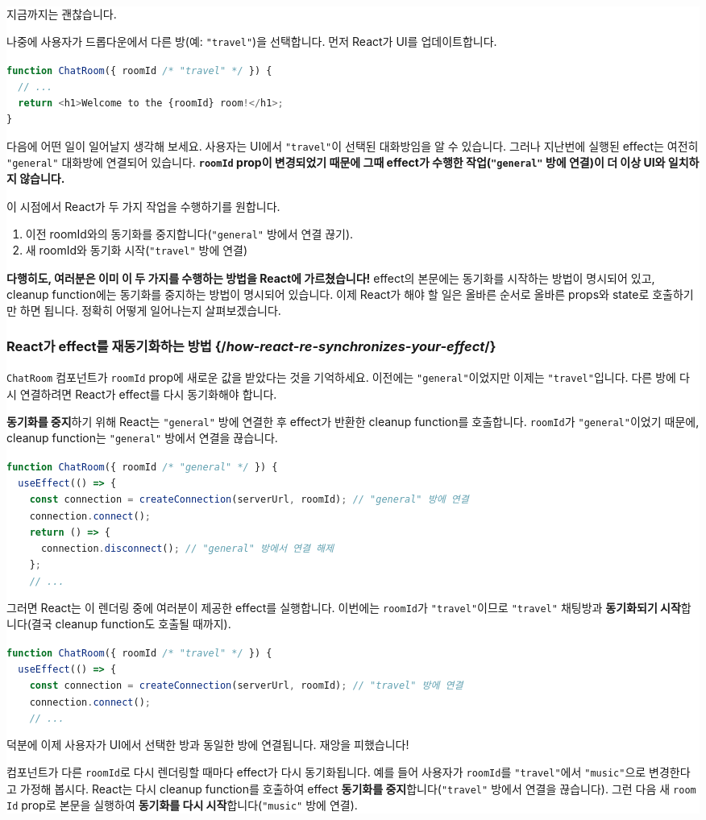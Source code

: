 지금까지는 괜찮습니다.

나중에 사용자가 드롭다운에서 다른 방(예: `"travel"`)을 선택합니다. 먼저 React가 UI를 업데이트합니다.

```js {1}
function ChatRoom({ roomId /* "travel" */ }) {
  // ...
  return <h1>Welcome to the {roomId} room!</h1>;
}
```

다음에 어떤 일이 일어날지 생각해 보세요. 사용자는 UI에서 `"travel"`이 선택된 대화방임을 알 수 있습니다. 그러나 지난번에 실행된 effect는 여전히 `"general"` 대화방에 연결되어 있습니다. **`roomId` prop이 변경되었기 때문에 그때 effect가 수행한 작업(`"general"` 방에 연결)이 더 이상 UI와 일치하지 않습니다.**

이 시점에서 React가 두 가지 작업을 수행하기를 원합니다.

1. 이전 roomId와의 동기화를 중지합니다(`"general"` 방에서 연결 끊기).
2. 새 roomId와 동기화 시작(`"travel"` 방에 연결)

**다행히도, 여러분은 이미 이 두 가지를 수행하는 방법을 React에 가르쳤습니다!** effect의 본문에는 동기화를 시작하는 방법이 명시되어 있고, cleanup function에는 동기화를 중지하는 방법이 명시되어 있습니다. 이제 React가 해야 할 일은 올바른 순서로 올바른 props와 state로 호출하기만 하면 됩니다. 정확히 어떻게 일어나는지 살펴보겠습니다.

### React가 effect를 재동기화하는 방법 {/*how-react-re-synchronizes-your-effect*/}

`ChatRoom` 컴포넌트가 `roomId` prop에 새로운 값을 받았다는 것을 기억하세요. 이전에는 `"general"`이었지만 이제는 `"travel"`입니다. 다른 방에 다시 연결하려면 React가 effect를 다시 동기화해야 합니다.

**동기화를 중지**하기 위해 React는 `"general"` 방에 연결한 후 effect가 반환한 cleanup function를 호출합니다. `roomId`가 `"general"`이었기 때문에, cleanup function는 `"general"` 방에서 연결을 끊습니다.

```js {6}
function ChatRoom({ roomId /* "general" */ }) {
  useEffect(() => {
    const connection = createConnection(serverUrl, roomId); // "general" 방에 연결
    connection.connect();
    return () => {
      connection.disconnect(); // "general" 방에서 연결 해제
    };
    // ...
```

그러면 React는 이 렌더링 중에 여러분이 제공한 effect를 실행합니다. 이번에는 `roomId`가 `"travel"`이므로 `"travel"` 채팅방과 **동기화되기 시작**합니다(결국 cleanup function도 호출될 때까지).

```js {3,4}
function ChatRoom({ roomId /* "travel" */ }) {
  useEffect(() => {
    const connection = createConnection(serverUrl, roomId); // "travel" 방에 연결
    connection.connect();
    // ...
```

덕분에 이제 사용자가 UI에서 선택한 방과 동일한 방에 연결됩니다. 재앙을 피했습니다!

컴포넌트가 다른 `roomId`로 다시 렌더링할 때마다 effect가 다시 동기화됩니다. 예를 들어 사용자가 `roomId`를 `"travel"`에서 `"music"`으로 변경한다고 가정해 봅시다. React는 다시 cleanup function를 호출하여 effect **동기화를 중지**합니다(`"travel"` 방에서 연결을 끊습니다). 그런 다음 새 `roomId` prop로 본문을 실행하여 **동기화를 다시 시작**합니다(`"music"` 방에 연결).
